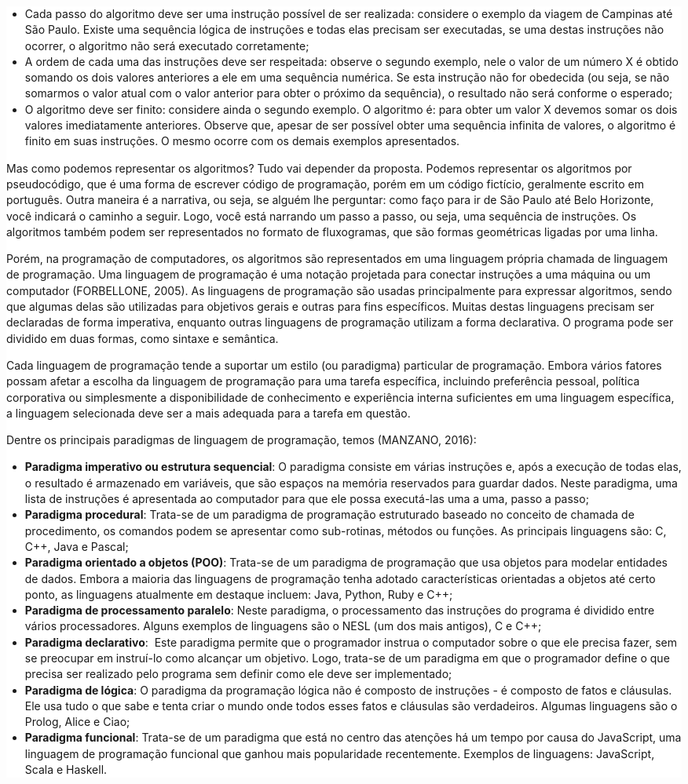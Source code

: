 -   Cada passo do algoritmo deve ser uma instrução possível de ser realizada: considere o exemplo da viagem de Campinas até São Paulo. Existe uma sequência lógica de instruções e todas elas precisam ser executadas, se uma destas instruções não ocorrer, o algoritmo não será executado corretamente;
-   A ordem de cada uma das instruções deve ser respeitada: observe o segundo exemplo, nele o valor de um número X é obtido somando os dois valores anteriores a ele em uma sequência numérica. Se esta instrução não for obedecida (ou seja, se não somarmos o valor atual com o valor anterior para obter o próximo da sequência), o resultado não será conforme o esperado;
-   O algoritmo deve ser finito: considere ainda o segundo exemplo. O algoritmo é: para obter um valor X devemos somar os dois valores imediatamente anteriores. Observe que, apesar de ser possível obter uma sequência infinita de valores, o algoritmo é finito em suas instruções. O mesmo ocorre com os demais exemplos apresentados.

Mas como podemos representar os algoritmos? Tudo vai depender da proposta. Podemos representar os algoritmos por pseudocódigo, que é uma forma de escrever código de programação, porém em um código fictício, geralmente escrito em português. Outra maneira é a narrativa, ou seja, se alguém lhe perguntar: como faço para ir de São Paulo até Belo Horizonte, você indicará o caminho a seguir. Logo, você está narrando um passo a passo, ou seja, uma sequência de instruções. Os algoritmos também podem ser representados no formato de fluxogramas, que são formas geométricas ligadas por uma linha.

Porém, na programação de computadores, os algoritmos são representados em uma linguagem própria chamada de linguagem de programação. Uma linguagem de programação é uma notação projetada para conectar instruções a uma máquina ou um computador (FORBELLONE, 2005). As linguagens de programação são usadas principalmente para expressar algoritmos, sendo que algumas delas são utilizadas para objetivos gerais e outras para fins específicos. Muitas destas linguagens precisam ser declaradas de forma imperativa, enquanto outras linguagens de programação utilizam a forma declarativa. O programa pode ser dividido em duas formas, como sintaxe e semântica.

Cada linguagem de programação tende a suportar um estilo (ou paradigma) particular de programação. Embora vários fatores possam afetar a escolha da linguagem de programação para uma tarefa específica, incluindo preferência pessoal, política corporativa ou simplesmente a disponibilidade de conhecimento e experiência interna suficientes em uma linguagem específica, a linguagem selecionada deve ser a mais adequada para a tarefa em questão.

Dentre os principais paradigmas de linguagem de programação, temos (MANZANO, 2016):

-   **Paradigma imperativo ou estrutura sequencial**: O paradigma consiste em várias instruções e, após a execução de todas elas, o resultado é armazenado em variáveis, que são espaços na memória reservados para guardar dados. Neste paradigma, uma lista de instruções é apresentada ao computador para que ele possa executá-las uma a uma, passo a passo;
-   **Paradigma procedural**: Trata-se de um paradigma de programação estruturado baseado no conceito de chamada de procedimento, os comandos podem se apresentar como sub-rotinas, métodos ou funções. As principais linguagens são: C, C++, Java e Pascal;
-   **Paradigma orientado a objetos (POO)**: Trata-se de um paradigma de programação que usa objetos para modelar entidades de dados. Embora a maioria das linguagens de programação tenha adotado características orientadas a objetos até certo ponto, as linguagens atualmente em destaque incluem: Java, Python, Ruby e C++;
-   **Paradigma de processamento paralelo**: Neste paradigma, o processamento das instruções do programa é dividido entre vários processadores. Alguns exemplos de linguagens são o NESL (um dos mais antigos), C e C++;
-   **Paradigma declarativo**:  Este paradigma permite que o programador instrua o computador sobre o que ele precisa fazer, sem se preocupar em instruí-lo como alcançar um objetivo. Logo, trata-se de um paradigma em que o programador define o que precisa ser realizado pelo programa sem definir como ele deve ser implementado;
-   **Paradigma de lógica**: O paradigma da programação lógica não é composto de instruções - é composto de fatos e cláusulas. Ele usa tudo o que sabe e tenta criar o mundo onde todos esses fatos e cláusulas são verdadeiros. Algumas linguagens são o Prolog, Alice e Ciao;
-   **Paradigma funcional**: Trata-se de um paradigma que está no centro das atenções há um tempo por causa do JavaScript, uma linguagem de programação funcional que ganhou mais popularidade recentemente. Exemplos de linguagens: JavaScript, Scala e Haskell.
